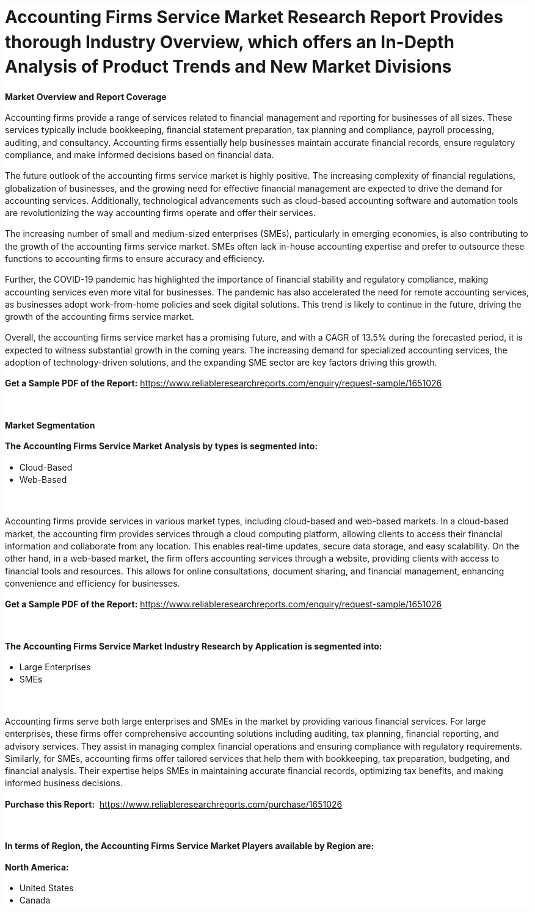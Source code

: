 <p><h1>Accounting Firms Service Market Research Report Provides thorough Industry Overview, which offers an In-Depth Analysis of Product Trends and New Market Divisions</h1></p><p><strong>Market Overview and Report Coverage</strong></p>
<p><p>Accounting firms provide a range of services related to financial management and reporting for businesses of all sizes. These services typically include bookkeeping, financial statement preparation, tax planning and compliance, payroll processing, auditing, and consultancy. Accounting firms essentially help businesses maintain accurate financial records, ensure regulatory compliance, and make informed decisions based on financial data.</p><p>The future outlook of the accounting firms service market is highly positive. The increasing complexity of financial regulations, globalization of businesses, and the growing need for effective financial management are expected to drive the demand for accounting services. Additionally, technological advancements such as cloud-based accounting software and automation tools are revolutionizing the way accounting firms operate and offer their services.</p><p>The increasing number of small and medium-sized enterprises (SMEs), particularly in emerging economies, is also contributing to the growth of the accounting firms service market. SMEs often lack in-house accounting expertise and prefer to outsource these functions to accounting firms to ensure accuracy and efficiency.</p><p>Further, the COVID-19 pandemic has highlighted the importance of financial stability and regulatory compliance, making accounting services even more vital for businesses. The pandemic has also accelerated the need for remote accounting services, as businesses adopt work-from-home policies and seek digital solutions. This trend is likely to continue in the future, driving the growth of the accounting firms service market.</p><p>Overall, the accounting firms service market has a promising future, and with a CAGR of 13.5% during the forecasted period, it is expected to witness substantial growth in the coming years. The increasing demand for specialized accounting services, the adoption of technology-driven solutions, and the expanding SME sector are key factors driving this growth.</p></p>
<p><strong>Get a Sample PDF of the Report:</strong> <a href="https://www.reliableresearchreports.com/enquiry/request-sample/1651026">https://www.reliableresearchreports.com/enquiry/request-sample/1651026</a></p>
<p>&nbsp;</p>
<p><strong>Market Segmentation</strong></p>
<p><strong>The Accounting Firms Service Market Analysis by types is segmented into:</strong></p>
<p><ul><li>Cloud-Based</li><li>Web-Based</li></ul></p>
<p>&nbsp;</p>
<p><p>Accounting firms provide services in various market types, including cloud-based and web-based markets. In a cloud-based market, the accounting firm provides services through a cloud computing platform, allowing clients to access their financial information and collaborate from any location. This enables real-time updates, secure data storage, and easy scalability. On the other hand, in a web-based market, the firm offers accounting services through a website, providing clients with access to financial tools and resources. This allows for online consultations, document sharing, and financial management, enhancing convenience and efficiency for businesses.</p></p>
<p><strong>Get a Sample PDF of the Report:</strong>&nbsp;<a href="https://www.reliableresearchreports.com/enquiry/request-sample/1651026">https://www.reliableresearchreports.com/enquiry/request-sample/1651026</a></p>
<p>&nbsp;</p>
<p><strong>The Accounting Firms Service Market Industry Research by Application is segmented into:</strong></p>
<p><ul><li>Large Enterprises</li><li>SMEs</li></ul></p>
<p>&nbsp;</p>
<p><p>Accounting firms serve both large enterprises and SMEs in the market by providing various financial services. For large enterprises, these firms offer comprehensive accounting solutions including auditing, tax planning, financial reporting, and advisory services. They assist in managing complex financial operations and ensuring compliance with regulatory requirements. Similarly, for SMEs, accounting firms offer tailored services that help them with bookkeeping, tax preparation, budgeting, and financial analysis. Their expertise helps SMEs in maintaining accurate financial records, optimizing tax benefits, and making informed business decisions.</p></p>
<p><strong>Purchase this Report:</strong>&nbsp; <a href="https://www.reliableresearchreports.com/purchase/1651026">https://www.reliableresearchreports.com/purchase/1651026</a></p>
<p>&nbsp;</p>
<p><strong>In terms of Region, the Accounting Firms Service Market Players available by Region are:</strong></p>
<p>
    <p> <strong> North America: </strong>
        <ul>
            <li>United States</li>
            <li>Canada</li>